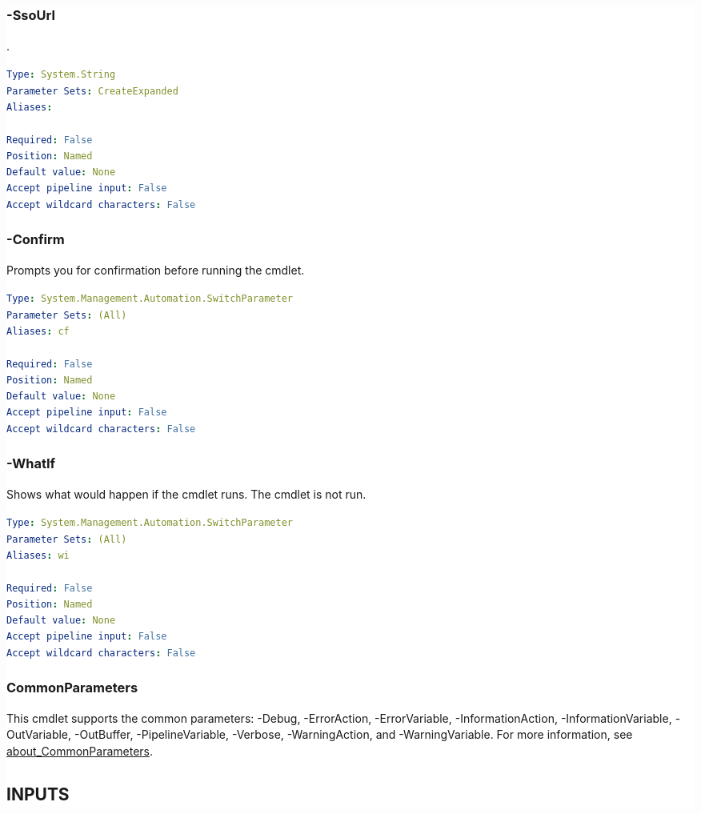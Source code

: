 ### -SsoUrl
.

```yaml
Type: System.String
Parameter Sets: CreateExpanded
Aliases:

Required: False
Position: Named
Default value: None
Accept pipeline input: False
Accept wildcard characters: False
```

### -Confirm
Prompts you for confirmation before running the cmdlet.

```yaml
Type: System.Management.Automation.SwitchParameter
Parameter Sets: (All)
Aliases: cf

Required: False
Position: Named
Default value: None
Accept pipeline input: False
Accept wildcard characters: False
```

### -WhatIf
Shows what would happen if the cmdlet runs.
The cmdlet is not run.

```yaml
Type: System.Management.Automation.SwitchParameter
Parameter Sets: (All)
Aliases: wi

Required: False
Position: Named
Default value: None
Accept pipeline input: False
Accept wildcard characters: False
```

### CommonParameters
This cmdlet supports the common parameters: -Debug, -ErrorAction, -ErrorVariable, -InformationAction, -InformationVariable, -OutVariable, -OutBuffer, -PipelineVariable, -Verbose, -WarningAction, and -WarningVariable. For more information, see [about_CommonParameters](http://go.microsoft.com/fwlink/?LinkID=113216).

## INPUTS
